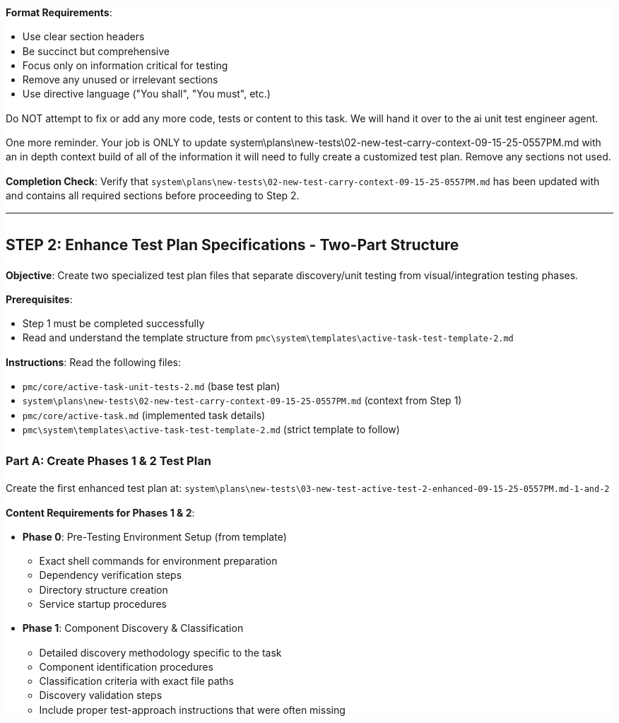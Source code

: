 **Format Requirements**:
- Use clear section headers
- Be succinct but comprehensive
- Focus only on information critical for testing
- Remove any unused or irrelevant sections
- Use directive language ("You shall", "You must", etc.)

Do NOT attempt to fix or add any more code, tests or content to this task. We will hand it over to the ai unit test engineer agent.  

One more reminder. Your job is ONLY to update system\plans\new-tests\02-new-test-carry-context-09-15-25-0557PM.md with an in depth context build of all of the information it will need to fully create a customized test plan. Remove any sections not used.

**Completion Check**: Verify that `system\plans\new-tests\02-new-test-carry-context-09-15-25-0557PM.md` has been updated with and contains all required sections before proceeding to Step 2.

---

## STEP 2: Enhance Test Plan Specifications - Two-Part Structure

**Objective**: Create two specialized test plan files that separate discovery/unit testing from visual/integration testing phases.

**Prerequisites**: 
- Step 1 must be completed successfully
- Read and understand the template structure from `pmc\system\templates\active-task-test-template-2.md`

**Instructions**:
Read the following files:
- `pmc/core/active-task-unit-tests-2.md` (base test plan)
- `system\plans\new-tests\02-new-test-carry-context-09-15-25-0557PM.md` (context from Step 1)
- `pmc/core/active-task.md` (implemented task details)
- `pmc\system\templates\active-task-test-template-2.md` (strict template to follow)

### Part A: Create Phases 1 & 2 Test Plan
Create the first enhanced test plan at: `system\plans\new-tests\03-new-test-active-test-2-enhanced-09-15-25-0557PM.md-1-and-2`

**Content Requirements for Phases 1 & 2**:
- **Phase 0**: Pre-Testing Environment Setup (from template)
  - Exact shell commands for environment preparation
  - Dependency verification steps
  - Directory structure creation
  - Service startup procedures
  
- **Phase 1**: Component Discovery & Classification
  - Detailed discovery methodology specific to the task
  - Component identification procedures
  - Classification criteria with exact file paths
  - Discovery validation steps
  - Include proper test-approach instructions that were often missing
  